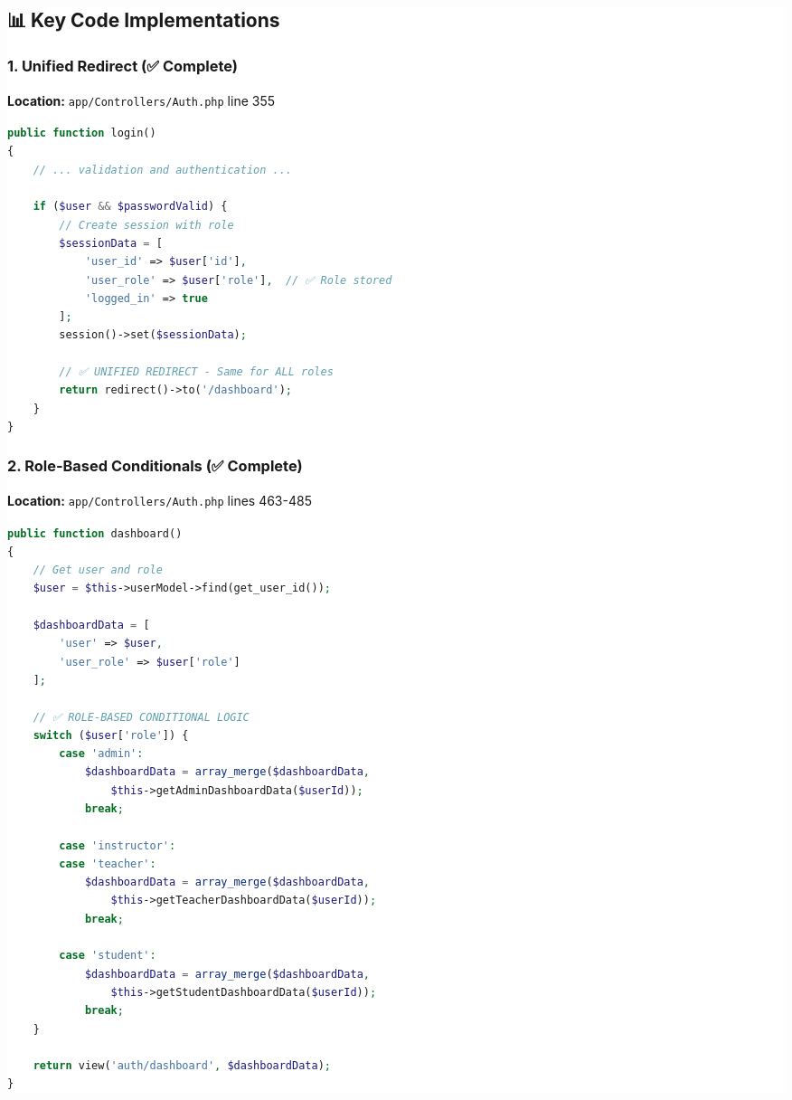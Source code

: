
## 📊 Key Code Implementations

### 1. Unified Redirect (✅ Complete)

**Location:** `app/Controllers/Auth.php` line 355

```php
public function login()
{
    // ... validation and authentication ...
    
    if ($user && $passwordValid) {
        // Create session with role
        $sessionData = [
            'user_id' => $user['id'],
            'user_role' => $user['role'],  // ✅ Role stored
            'logged_in' => true
        ];
        session()->set($sessionData);
        
        // ✅ UNIFIED REDIRECT - Same for ALL roles
        return redirect()->to('/dashboard');
    }
}
```

### 2. Role-Based Conditionals (✅ Complete)

**Location:** `app/Controllers/Auth.php` lines 463-485

```php
public function dashboard()
{
    // Get user and role
    $user = $this->userModel->find(get_user_id());
    
    $dashboardData = [
        'user' => $user,
        'user_role' => $user['role']
    ];
    
    // ✅ ROLE-BASED CONDITIONAL LOGIC
    switch ($user['role']) {
        case 'admin':
            $dashboardData = array_merge($dashboardData,
                $this->getAdminDashboardData($userId));
            break;
            
        case 'instructor':
        case 'teacher':
            $dashboardData = array_merge($dashboardData,
                $this->getTeacherDashboardData($userId));
            break;
            
        case 'student':
            $dashboardData = array_merge($dashboardData,
                $this->getStudentDashboardData($userId));
            break;
    }
    
    return view('auth/dashboard', $dashboardData);
}
```
